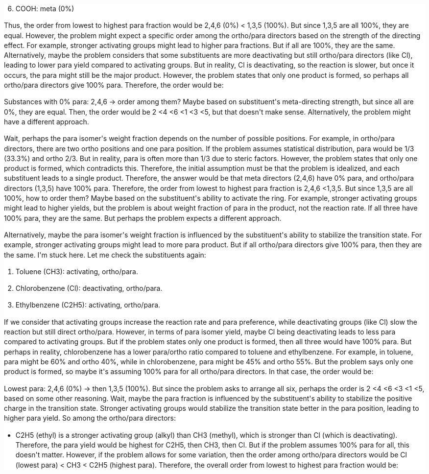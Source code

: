 6) COOH: meta (0%)

Thus, the order from lowest to highest para fraction would be 2,4,6 (0%) < 1,3,5 (100%). But since 1,3,5 are all 100%, they are equal. However, the problem might expect a specific order among the ortho/para directors based on the strength of the directing effect. For example, stronger activating groups might lead to higher para fractions. But if all are 100%, they are the same. Alternatively, maybe the problem considers that some substituents are more deactivating but still ortho/para directors (like Cl), leading to lower para yield compared to activating groups. But in reality, Cl is deactivating, so the reaction is slower, but once it occurs, the para might still be the major product. However, the problem states that only one product is formed, so perhaps all ortho/para directors give 100% para. Therefore, the order would be:

Substances with 0% para: 2,4,6 → order among them? Maybe based on substituent's meta-directing strength, but since all are 0%, they are equal. Then, the order would be 2 <4 <6 <1 <3 <5, but that doesn't make sense. Alternatively, the problem might have a different approach.

Wait, perhaps the para isomer's weight fraction depends on the number of possible positions. For example, in ortho/para directors, there are two ortho positions and one para position. If the problem assumes statistical distribution, para would be 1/3 (33.3%) and ortho 2/3. But in reality, para is often more than 1/3 due to steric factors. However, the problem states that only one product is formed, which contradicts this. Therefore, the initial assumption must be that the problem is idealized, and each substituent leads to a single product. Therefore, the answer would be that meta directors (2,4,6) have 0% para, and ortho/para directors (1,3,5) have 100% para. Therefore, the order from lowest to highest para fraction is 2,4,6 <1,3,5. But since 1,3,5 are all 100%, how to order them? Maybe based on the substituent's ability to activate the ring. For example, stronger activating groups might lead to higher yields, but the problem is about weight fraction of para in the product, not the reaction rate. If all three have 100% para, they are the same. But perhaps the problem expects a different approach.

Alternatively, maybe the para isomer's weight fraction is influenced by the substituent's ability to stabilize the transition state. For example, stronger activating groups might lead to more para product. But if all ortho/para directors give 100% para, then they are the same. I'm stuck here. Let me check the substituents again:

1) Toluene (CH3): activating, ortho/para.

3) Chlorobenzene (Cl): deactivating, ortho/para.

5) Ethylbenzene (C2H5): activating, ortho/para.

If we consider that activating groups increase the reaction rate and para preference, while deactivating groups (like Cl) slow the reaction but still direct ortho/para. However, in terms of para isomer yield, maybe Cl being deactivating leads to less para compared to activating groups. But if the problem states only one product is formed, then all three would have 100% para. But perhaps in reality, chlorobenzene has a lower para/ortho ratio compared to toluene and ethylbenzene. For example, in toluene, para might be 60% and ortho 40%, while in chlorobenzene, para might be 45% and ortho 55%. But the problem says only one product is formed, so maybe it's assuming 100% para for all ortho/para directors. In that case, the order would be:

Lowest para: 2,4,6 (0%) → then 1,3,5 (100%). But since the problem asks to arrange all six, perhaps the order is 2 <4 <6 <3 <1 <5, based on some other reasoning. Wait, maybe the para fraction is influenced by the substituent's ability to stabilize the positive charge in the transition state. Stronger activating groups would stabilize the transition state better in the para position, leading to higher para yield. So among the ortho/para directors:

- C2H5 (ethyl) is a stronger activating group (alkyl) than CH3 (methyl), which is stronger than Cl (which is deactivating). Therefore, the para yield would be highest for C2H5, then CH3, then Cl. But if the problem assumes 100% para for all, this doesn't matter. However, if the problem allows for some variation, then the order among ortho/para directors would be Cl (lowest para) < CH3 < C2H5 (highest para). Therefore, the overall order from lowest to highest para fraction would be:

